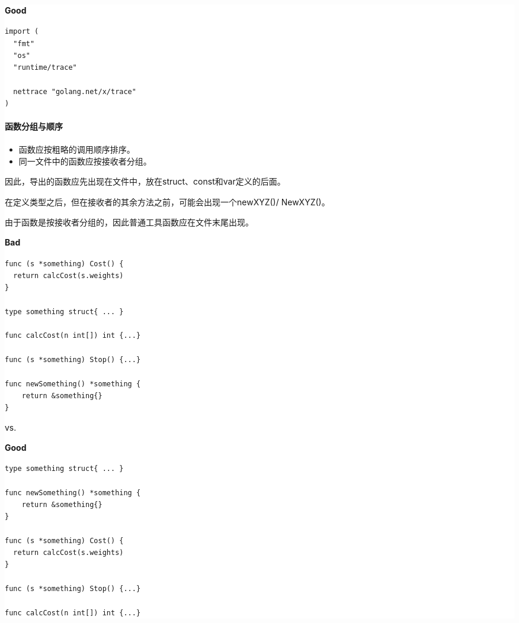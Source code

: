 **Good**

```
import (
  "fmt"
  "os"
  "runtime/trace"

  nettrace "golang.net/x/trace"
)
```

#### 函数分组与顺序

- 函数应按粗略的调用顺序排序。
- 同一文件中的函数应按接收者分组。

因此，导出的函数应先出现在文件中，放在struct、const和var定义的后面。

在定义类型之后，但在接收者的其余方法之前，可能会出现一个newXYZ()/ NewXYZ()。

由于函数是按接收者分组的，因此普通工具函数应在文件末尾出现。

**Bad**

```
func (s *something) Cost() {
  return calcCost(s.weights)
}

type something struct{ ... }

func calcCost(n int[]) int {...}

func (s *something) Stop() {...}

func newSomething() *something {
    return &something{}
}
```

vs.

**Good**

```
type something struct{ ... }

func newSomething() *something {
    return &something{}
}

func (s *something) Cost() {
  return calcCost(s.weights)
}

func (s *something) Stop() {...}

func calcCost(n int[]) int {...}
```
